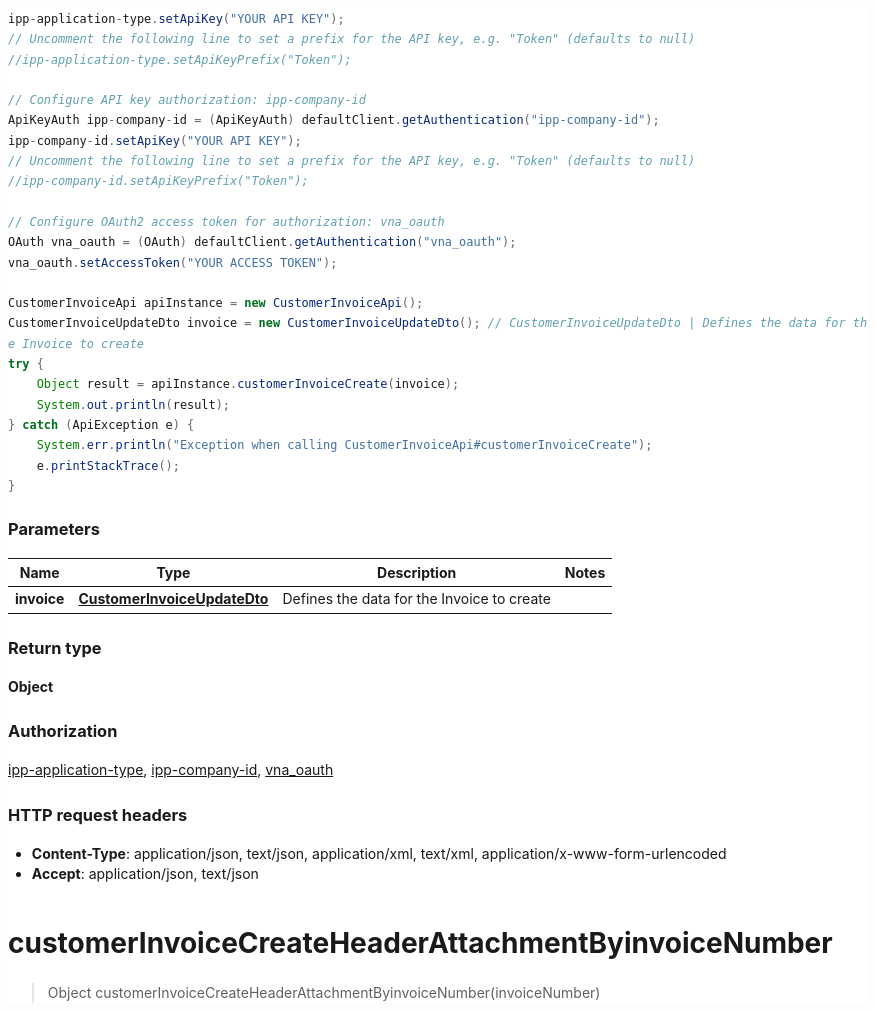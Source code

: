 ```java
ipp-application-type.setApiKey("YOUR API KEY");
// Uncomment the following line to set a prefix for the API key, e.g. "Token" (defaults to null)
//ipp-application-type.setApiKeyPrefix("Token");

// Configure API key authorization: ipp-company-id
ApiKeyAuth ipp-company-id = (ApiKeyAuth) defaultClient.getAuthentication("ipp-company-id");
ipp-company-id.setApiKey("YOUR API KEY");
// Uncomment the following line to set a prefix for the API key, e.g. "Token" (defaults to null)
//ipp-company-id.setApiKeyPrefix("Token");

// Configure OAuth2 access token for authorization: vna_oauth
OAuth vna_oauth = (OAuth) defaultClient.getAuthentication("vna_oauth");
vna_oauth.setAccessToken("YOUR ACCESS TOKEN");

CustomerInvoiceApi apiInstance = new CustomerInvoiceApi();
CustomerInvoiceUpdateDto invoice = new CustomerInvoiceUpdateDto(); // CustomerInvoiceUpdateDto | Defines the data for the Invoice to create
try {
    Object result = apiInstance.customerInvoiceCreate(invoice);
    System.out.println(result);
} catch (ApiException e) {
    System.err.println("Exception when calling CustomerInvoiceApi#customerInvoiceCreate");
    e.printStackTrace();
}
```

### Parameters

Name | Type | Description  | Notes
------------- | ------------- | ------------- | -------------
 **invoice** | [**CustomerInvoiceUpdateDto**](CustomerInvoiceUpdateDto.md)| Defines the data for the Invoice to create |

### Return type

**Object**

### Authorization

[ipp-application-type](../README.md#ipp-application-type), [ipp-company-id](../README.md#ipp-company-id), [vna_oauth](../README.md#vna_oauth)

### HTTP request headers

 - **Content-Type**: application/json, text/json, application/xml, text/xml, application/x-www-form-urlencoded
 - **Accept**: application/json, text/json

<a name="customerInvoiceCreateHeaderAttachmentByinvoiceNumber"></a>
# **customerInvoiceCreateHeaderAttachmentByinvoiceNumber**
> Object customerInvoiceCreateHeaderAttachmentByinvoiceNumber(invoiceNumber)
